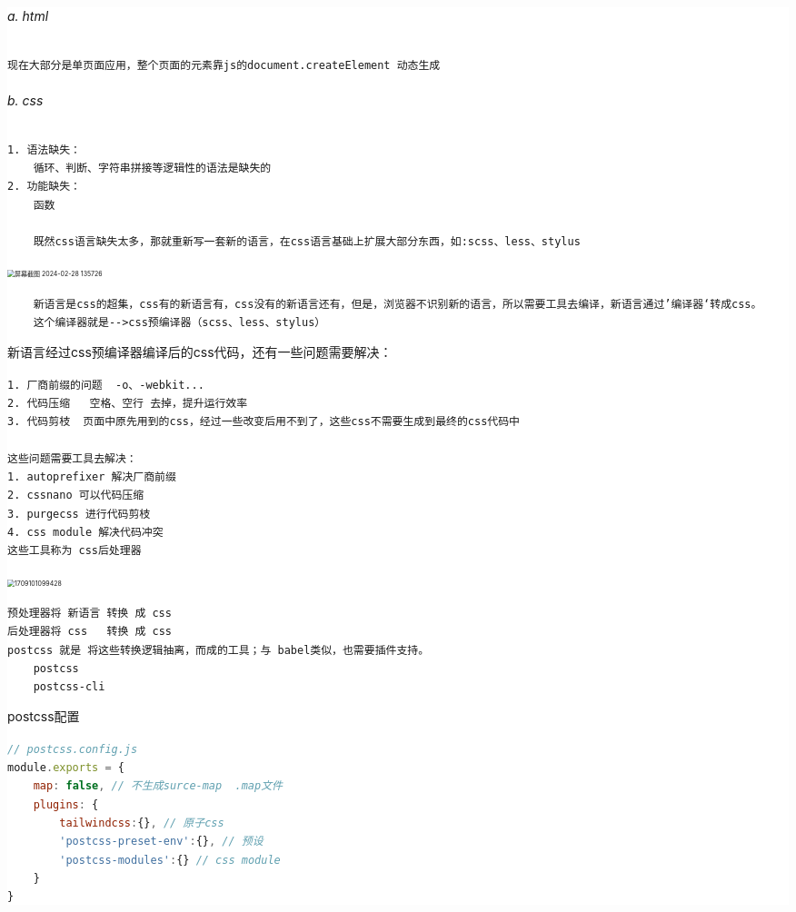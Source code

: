 ###### a. html

```
现在大部分是单页面应用，整个页面的元素靠js的document.createElement 动态生成
```

###### b. css

```
1. 语法缺失：
	循环、判断、字符串拼接等逻辑性的语法是缺失的
2. 功能缺失：
	函数
	
	既然css语言缺失太多，那就重新写一套新的语言，在css语言基础上扩展大部分东西，如:scss、less、stylus	
```

<img src="C:\Users\Administrator\Desktop\Frontend Summary\E-工程化\屏幕截图 2024-02-28 135726.png" alt="屏幕截图 2024-02-28 135726" style="zoom: 50%;" />

```
	新语言是css的超集，css有的新语言有，css没有的新语言还有，但是，浏览器不识别新的语言，所以需要工具去编译，新语言通过’编译器‘转成css。
	这个编译器就是-->css预编译器（scss、less、stylus）
```

新语言经过css预编译器编译后的css代码，还有一些问题需要解决：

```
1. 厂商前缀的问题  -o、-webkit...
2. 代码压缩   空格、空行 去掉，提升运行效率
3. 代码剪枝  页面中原先用到的css，经过一些改变后用不到了，这些css不需要生成到最终的css代码中

这些问题需要工具去解决：
1. autoprefixer 解决厂商前缀
2. cssnano 可以代码压缩
3. purgecss 进行代码剪枝
4. css module 解决代码冲突
这些工具称为 css后处理器
```

<img src="C:\Users\Administrator\AppData\Roaming\Typora\typora-user-images\1709101099428.png" alt="1709101099428" style="zoom:50%;" />

```
预处理器将 新语言 转换 成 css
后处理器将 css	转换 成 css
postcss 就是 将这些转换逻辑抽离，而成的工具；与 babel类似，也需要插件支持。
	postcss
	postcss-cli
```

postcss配置

```javascript
// postcss.config.js
module.exports = {
    map: false, // 不生成surce-map  .map文件
    plugins: {
        tailwindcss:{}, // 原子css
        'postcss-preset-env':{}, // 预设
        'postcss-modules':{} // css module
    }
}
```

